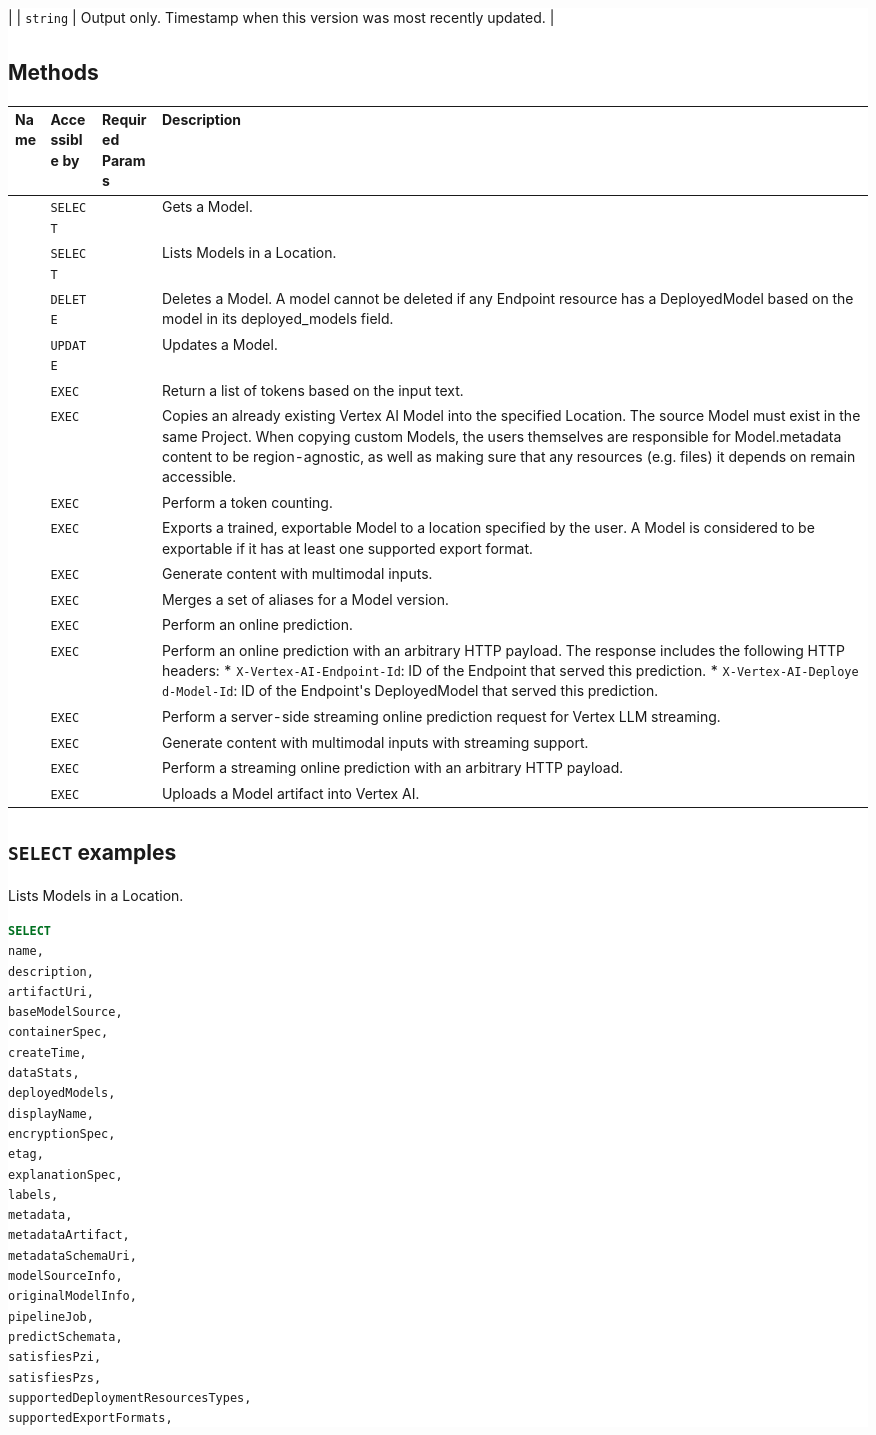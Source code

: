 | <CopyableCode code="versionUpdateTime" /> | `string` | Output only. Timestamp when this version was most recently updated. |

## Methods
| Name | Accessible by | Required Params | Description |
|:-----|:--------------|:----------------|:------------|
| <CopyableCode code="get" /> | `SELECT` | <CopyableCode code="locationsId, modelsId, projectsId" /> | Gets a Model. |
| <CopyableCode code="list" /> | `SELECT` | <CopyableCode code="locationsId, projectsId" /> | Lists Models in a Location. |
| <CopyableCode code="delete" /> | `DELETE` | <CopyableCode code="locationsId, modelsId, projectsId" /> | Deletes a Model. A model cannot be deleted if any Endpoint resource has a DeployedModel based on the model in its deployed_models field. |
| <CopyableCode code="patch" /> | `UPDATE` | <CopyableCode code="locationsId, modelsId, projectsId" /> | Updates a Model. |
| <CopyableCode code="compute_tokens" /> | `EXEC` | <CopyableCode code="locationsId, modelsId, projectsId, publishersId" /> | Return a list of tokens based on the input text. |
| <CopyableCode code="copy" /> | `EXEC` | <CopyableCode code="locationsId, projectsId" /> | Copies an already existing Vertex AI Model into the specified Location. The source Model must exist in the same Project. When copying custom Models, the users themselves are responsible for Model.metadata content to be region-agnostic, as well as making sure that any resources (e.g. files) it depends on remain accessible. |
| <CopyableCode code="count_tokens" /> | `EXEC` | <CopyableCode code="locationsId, modelsId, projectsId, publishersId" /> | Perform a token counting. |
| <CopyableCode code="export" /> | `EXEC` | <CopyableCode code="locationsId, modelsId, projectsId" /> | Exports a trained, exportable Model to a location specified by the user. A Model is considered to be exportable if it has at least one supported export format. |
| <CopyableCode code="generate_content" /> | `EXEC` | <CopyableCode code="locationsId, modelsId, projectsId, publishersId" /> | Generate content with multimodal inputs. |
| <CopyableCode code="merge_version_aliases" /> | `EXEC` | <CopyableCode code="locationsId, modelsId, projectsId" /> | Merges a set of aliases for a Model version. |
| <CopyableCode code="predict" /> | `EXEC` | <CopyableCode code="locationsId, modelsId, projectsId, publishersId" /> | Perform an online prediction. |
| <CopyableCode code="raw_predict" /> | `EXEC` | <CopyableCode code="locationsId, modelsId, projectsId, publishersId" /> | Perform an online prediction with an arbitrary HTTP payload. The response includes the following HTTP headers: * `X-Vertex-AI-Endpoint-Id`: ID of the Endpoint that served this prediction. * `X-Vertex-AI-Deployed-Model-Id`: ID of the Endpoint's DeployedModel that served this prediction. |
| <CopyableCode code="server_streaming_predict" /> | `EXEC` | <CopyableCode code="locationsId, modelsId, projectsId, publishersId" /> | Perform a server-side streaming online prediction request for Vertex LLM streaming. |
| <CopyableCode code="stream_generate_content" /> | `EXEC` | <CopyableCode code="locationsId, modelsId, projectsId, publishersId" /> | Generate content with multimodal inputs with streaming support. |
| <CopyableCode code="stream_raw_predict" /> | `EXEC` | <CopyableCode code="locationsId, modelsId, projectsId, publishersId" /> | Perform a streaming online prediction with an arbitrary HTTP payload. |
| <CopyableCode code="upload" /> | `EXEC` | <CopyableCode code="locationsId, projectsId" /> | Uploads a Model artifact into Vertex AI. |

## `SELECT` examples

Lists Models in a Location.

```sql
SELECT
name,
description,
artifactUri,
baseModelSource,
containerSpec,
createTime,
dataStats,
deployedModels,
displayName,
encryptionSpec,
etag,
explanationSpec,
labels,
metadata,
metadataArtifact,
metadataSchemaUri,
modelSourceInfo,
originalModelInfo,
pipelineJob,
predictSchemata,
satisfiesPzi,
satisfiesPzs,
supportedDeploymentResourcesTypes,
supportedExportFormats,
```
